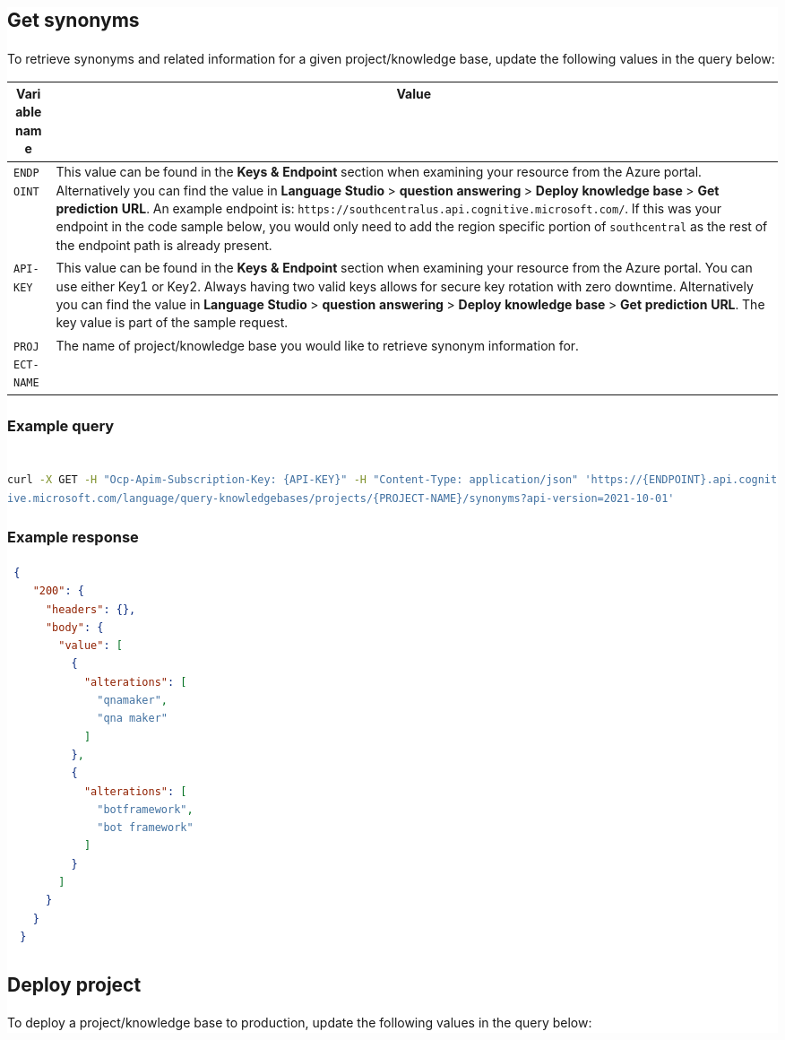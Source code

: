 ## Get synonyms

To retrieve synonyms and related information for a given project/knowledge base, update the following values in the query below:

|Variable name | Value |
|--------------------------|-------------|
| `ENDPOINT`               | This value can be found in the **Keys & Endpoint** section when examining your resource from the Azure portal. Alternatively you can find the value in **Language Studio** > **question answering** > **Deploy knowledge base** > **Get prediction URL**. An example endpoint is: `https://southcentralus.api.cognitive.microsoft.com/`. If this was your endpoint in the code sample below, you would only need to add the region specific portion of `southcentral` as the rest of the endpoint path is already present.|
| `API-KEY` | This value can be found in the **Keys & Endpoint** section when examining your resource from the Azure portal. You can use either Key1 or Key2. Always having two valid keys allows for secure key rotation with zero downtime. Alternatively you can find the value in **Language Studio** > **question answering** > **Deploy knowledge base** > **Get prediction URL**. The key value is part of the sample request.|
| `PROJECT-NAME` | The name of project/knowledge base you would like to retrieve synonym information for.|

### Example query

```bash

curl -X GET -H "Ocp-Apim-Subscription-Key: {API-KEY}" -H "Content-Type: application/json" 'https://{ENDPOINT}.api.cognitive.microsoft.com/language/query-knowledgebases/projects/{PROJECT-NAME}/synonyms?api-version=2021-10-01'
```

### Example response

```json
 {
    "200": {
      "headers": {},
      "body": {
        "value": [
          {
            "alterations": [
              "qnamaker",
              "qna maker"
            ]
          },
          {
            "alterations": [
              "botframework",
              "bot framework"
            ]
          }
        ]
      }
    }
  }
```

## Deploy project

To deploy a project/knowledge base to production, update the following values in the query below:
